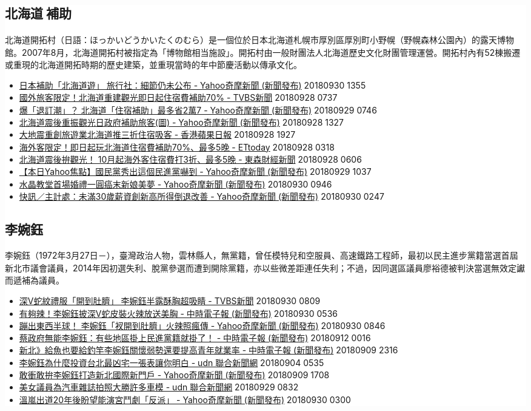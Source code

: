 ## 北海道 補助

北海道開拓村（日語：ほっかいどうかいたくのむら）是一個位於日本北海道札幌市厚別區厚別町小野幌（野幌森林公園內）的露天博物館。2007年8月，北海道開拓村被指定為「博物館相当施設」。開拓村由一般財團法人北海道歷史文化財團管理運營。開拓村內有52棟搬遷或重現的北海道開拓時期的歷史建築，並重現當時的年中節慶活動以傳承文化。
- [日本補助「北海道遊」 旅行社：細節仍未公布 - Yahoo奇摩新聞 (新聞發布)](https://tw.news.yahoo.com/%E6%97%A5%E6%9C%AC%E8%A3%9C%E5%8A%A9-%E5%8C%97%E6%B5%B7%E9%81%93%E9%81%8A-%E6%97%85%E8%A1%8C%E7%A4%BE-%E7%B4%B0%E7%AF%80%E4%BB%8D%E6%9C%AA%E5%85%AC%E5%B8%83-135031838.html "日本補助「北海道遊」 旅行社：細節仍未公布 - Yahoo奇摩新聞 (新聞發布)") 20180930 1355
- [國外旅客限定！北海道重建觀光即日起住宿費補助70% - TVBS新聞](https://news.tvbs.com.tw/world/1000318 "國外旅客限定！北海道重建觀光即日起住宿費補助70% - TVBS新聞") 20180928 0737
- [爆「退訂潮」？ 北海道「住宿補助」最多省2萬7 - Yahoo奇摩新聞 (新聞發布)](https://tw.news.yahoo.com/video/%E7%88%86-%E9%80%80%E8%A8%82%E6%BD%AE-%E5%8C%97%E6%B5%B7%E9%81%93-%E4%BD%8F%E5%AE%BF%E8%A3%9C%E5%8A%A9-%E6%9C%80%E5%A4%9A%E7%9C%812%E8%90%AC7-072704824.html "爆「退訂潮」？ 北海道「住宿補助」最多省2萬7 - Yahoo奇摩新聞 (新聞發布)") 20180929 0746
- [北海道震後重振觀光日政府補助旅客(圖) - Yahoo奇摩新聞 (新聞發布)](https://tw.news.yahoo.com/%E5%8C%97%E6%B5%B7%E9%81%93%E9%9C%87%E5%BE%8C%E9%87%8D%E6%8C%AF%E8%A7%80%E5%85%89-%E6%97%A5%E6%94%BF%E5%BA%9C%E8%A3%9C%E5%8A%A9%E6%97%85%E5%AE%A2-%E5%9C%96-130806101.html "北海道震後重振觀光日政府補助旅客(圖) - Yahoo奇摩新聞 (新聞發布)") 20180928 1327
- [大地震重創旅遊業北海道推三折住宿吸客 - 香港蘋果日報](https://hk.news.appledaily.com/local/daily/article/20180929/20510770 "大地震重創旅遊業北海道推三折住宿吸客 - 香港蘋果日報") 20180928 1927
- [海外客限定！即日起玩北海道住宿費補助70%、最多5晚 - ETtoday](https://www.ettoday.net/news/20180928/1268678.htm "海外客限定！即日起玩北海道住宿費補助70%、最多5晚 - ETtoday") 20180928 0318
- [北海道震後拚觀光！ 10月起海外客住宿費打3折、最多5晚 - 東森財經新聞](https://fnc.ebc.net.tw/FncNews/Content/53141 "北海道震後拚觀光！ 10月起海外客住宿費打3折、最多5晚 - 東森財經新聞") 20180928 0606
- [【本日Yahoo焦點】國民黨秀出這個民進黨嚇到 - Yahoo奇摩新聞 (新聞發布)](https://tw.news.yahoo.com/%E3%80%90%E6%9C%AC%E6%97%A5yahoo%E7%84%A6%E9%BB%9E%E3%80%91%E5%9C%8B%E6%B0%91%E9%BB%A8%E7%A7%80%E5%87%BA%E9%80%99%E5%80%8B-%E6%B0%91%E9%80%B2%E9%BB%A8%E5%9A%87%E5%88%B0-102927989.html "【本日Yahoo焦點】國民黨秀出這個民進黨嚇到 - Yahoo奇摩新聞 (新聞發布)") 20180929 1037
- [水晶教堂首場婚禮一圓癌末新娘美夢 - Yahoo奇摩新聞 (新聞發布)](https://tw.news.yahoo.com/video/%E6%B0%B4%E6%99%B6%E6%95%99%E5%A0%82%E9%A6%96%E5%A0%B4%E5%A9%9A%E7%A6%AE-%E5%9C%93%E7%99%8C%E6%9C%AB%E6%96%B0%E5%A8%98%E7%BE%8E%E5%A4%A2-094621472.html "水晶教堂首場婚禮一圓癌末新娘美夢 - Yahoo奇摩新聞 (新聞發布)") 20180930 0946
- [快訊／主計處：未滿30歲薪資創新高所得倒退改善 - Yahoo奇摩新聞 (新聞發布)](https://tw.news.yahoo.com/%E5%BF%AB%E8%A8%8A-%E4%B8%BB%E8%A8%88%E8%99%95-%E6%9C%AA%E6%BB%BF30%E6%AD%B2%E8%96%AA%E8%B3%87%E5%89%B5%E6%96%B0%E9%AB%98-%E6%89%80%E5%BE%97%E5%80%92%E9%80%80%E6%94%B9%E5%96%84-023256455.html "快訊／主計處：未滿30歲薪資創新高所得倒退改善 - Yahoo奇摩新聞 (新聞發布)") 20180930 0247

## 李婉鈺

李婉鈺（1972年3月27日－），臺灣政治人物，雲林縣人，無黨籍，曾任模特兒和空服員、高速鐵路工程師，最初以民主進步黨籍當選首屆新北市議會議員，2014年因初選失利、脫黨參選而遭到開除黨籍，亦以些微差距連任失利；不過，因同選區議員廖裕德被判決當選無效定讞而遞補為議員。
- [深V蛇紋禮服「開到肚臍」 李婉鈺半露酥胸超吸睛 - TVBS新聞](https://news.tvbs.com.tw/politics/1001210 "深V蛇紋禮服「開到肚臍」 李婉鈺半露酥胸超吸睛 - TVBS新聞") 20180930 0809
- [有夠辣！李婉鈺披深V蛇皮裝火辣放送美胸 - 中時電子報 (新聞發布)](https://www.chinatimes.com/realtimenews/20180930001536-260407 "有夠辣！李婉鈺披深V蛇皮裝火辣放送美胸 - 中時電子報 (新聞發布)") 20180930 0536
- [蹦出東西半球！ 李婉鈺「衩開到肚臍」火辣照瘋傳 - Yahoo奇摩新聞 (新聞發布)](https://tw.news.yahoo.com/%E8%B9%A6%E5%87%BA%E6%9D%B1%E8%A5%BF%E5%8D%8A%E7%90%83-%E6%9D%8E%E5%A9%89%E9%88%BA-%E8%A1%A9%E9%96%8B%E5%88%B0%E8%82%9A%E8%87%8D-%E7%81%AB%E8%BE%A3%E7%85%A7%E7%98%8B%E5%82%B3-080000566.html "蹦出東西半球！ 李婉鈺「衩開到肚臍」火辣照瘋傳 - Yahoo奇摩新聞 (新聞發布)") 20180930 0846
- [蔡政府無能李婉鈺：有些地區掛上民進黨籍就掛了！ - 中時電子報 (新聞發布)](https://www.chinatimes.com/realtimenews/20180912001127-260407 "蔡政府無能李婉鈺：有些地區掛上民進黨籍就掛了！ - 中時電子報 (新聞發布)") 20180912 0016
- [新北》給魚也要給釣竿李婉鈺關懷弱勢還要提高青年就業率 - 中時電子報 (新聞發布)](https://www.chinatimes.com/realtimenews/20180909002382-260407 "新北》給魚也要給釣竿李婉鈺關懷弱勢還要提高青年就業率 - 中時電子報 (新聞發布)") 20180909 2316
- [李婉鈺為什麼投資台北最凶宅一張表讓你明白 - udn 聯合新聞網](https://udn.com/news/story/7241/3347438 "李婉鈺為什麼投資台北最凶宅一張表讓你明白 - udn 聯合新聞網") 20180904 0535
- [敢衝敢拚李婉鈺打造新北國際新門戶 - Yahoo奇摩新聞 (新聞發布)](https://tw.news.yahoo.com/%E6%95%A2%E8%A1%9D%E6%95%A2%E6%8B%9A-%E6%9D%8E%E5%A9%89%E9%88%BA%E6%89%93%E9%80%A0%E6%96%B0%E5%8C%97%E5%9C%8B%E9%9A%9B%E6%96%B0%E9%96%80%E6%88%B6-170201604.html "敢衝敢拚李婉鈺打造新北國際新門戶 - Yahoo奇摩新聞 (新聞發布)") 20180909 1708
- [美女議員為汽車雜誌拍照大勝許多車模 - udn 聯合新聞網](https://udn.com/news/story/7323/3394355?from=udn-catebreaknews_ch2 "美女議員為汽車雜誌拍照大勝許多車模 - udn 聯合新聞網") 20180929 0832
- [溫嵐出道20年後盼望能演宮鬥劇「反派」 - Yahoo奇摩新聞 (新聞發布)](https://tw.news.yahoo.com/video/%E6%BA%AB%E5%B5%90%E5%87%BA%E9%81%9320%E5%B9%B4%E5%BE%8C-%E7%9B%BC%E6%9C%9B%E8%83%BD%E6%BC%94%E5%AE%AE%E9%AC%A5%E5%8A%87-%E5%8F%8D%E6%B4%BE-023406837.html "溫嵐出道20年後盼望能演宮鬥劇「反派」 - Yahoo奇摩新聞 (新聞發布)") 20180930 0300